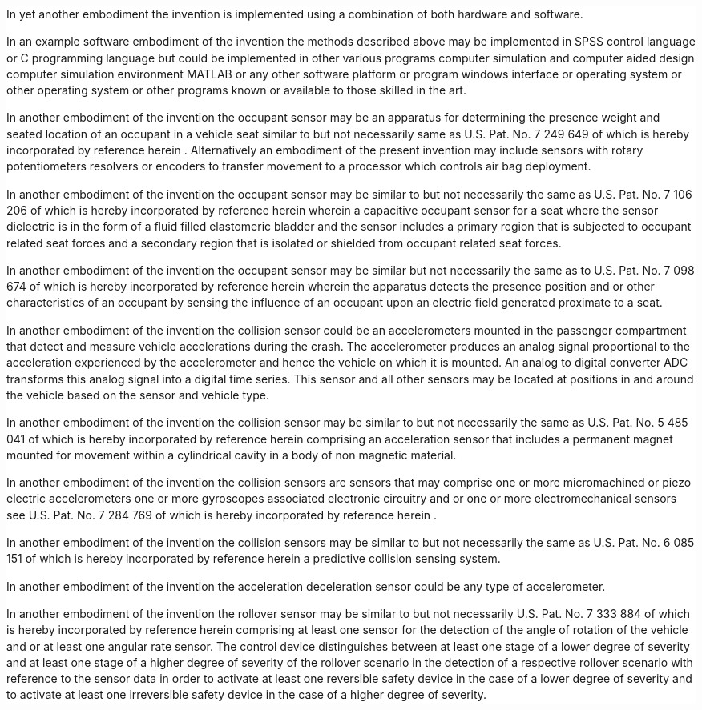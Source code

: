 In yet another embodiment the invention is implemented using a combination of both hardware and software.

In an example software embodiment of the invention the methods described above may be implemented in SPSS control language or C programming language but could be implemented in other various programs computer simulation and computer aided design computer simulation environment MATLAB or any other software platform or program windows interface or operating system or other operating system or other programs known or available to those skilled in the art.

In another embodiment of the invention the occupant sensor may be an apparatus for determining the presence weight and seated location of an occupant in a vehicle seat similar to but not necessarily same as U.S. Pat. No. 7 249 649 of which is hereby incorporated by reference herein . Alternatively an embodiment of the present invention may include sensors with rotary potentiometers resolvers or encoders to transfer movement to a processor which controls air bag deployment.

In another embodiment of the invention the occupant sensor may be similar to but not necessarily the same as U.S. Pat. No. 7 106 206 of which is hereby incorporated by reference herein wherein a capacitive occupant sensor for a seat where the sensor dielectric is in the form of a fluid filled elastomeric bladder and the sensor includes a primary region that is subjected to occupant related seat forces and a secondary region that is isolated or shielded from occupant related seat forces.

In another embodiment of the invention the occupant sensor may be similar but not necessarily the same as to U.S. Pat. No. 7 098 674 of which is hereby incorporated by reference herein wherein the apparatus detects the presence position and or other characteristics of an occupant by sensing the influence of an occupant upon an electric field generated proximate to a seat.

In another embodiment of the invention the collision sensor could be an accelerometers mounted in the passenger compartment that detect and measure vehicle accelerations during the crash. The accelerometer produces an analog signal proportional to the acceleration experienced by the accelerometer and hence the vehicle on which it is mounted. An analog to digital converter ADC transforms this analog signal into a digital time series. This sensor and all other sensors may be located at positions in and around the vehicle based on the sensor and vehicle type.

In another embodiment of the invention the collision sensor may be similar to but not necessarily the same as U.S. Pat. No. 5 485 041 of which is hereby incorporated by reference herein comprising an acceleration sensor that includes a permanent magnet mounted for movement within a cylindrical cavity in a body of non magnetic material.

In another embodiment of the invention the collision sensors are sensors that may comprise one or more micromachined or piezo electric accelerometers one or more gyroscopes associated electronic circuitry and or one or more electromechanical sensors see U.S. Pat. No. 7 284 769 of which is hereby incorporated by reference herein .

In another embodiment of the invention the collision sensors may be similar to but not necessarily the same as U.S. Pat. No. 6 085 151 of which is hereby incorporated by reference herein a predictive collision sensing system.

In another embodiment of the invention the acceleration deceleration sensor could be any type of accelerometer.

In another embodiment of the invention the rollover sensor may be similar to but not necessarily U.S. Pat. No. 7 333 884 of which is hereby incorporated by reference herein comprising at least one sensor for the detection of the angle of rotation of the vehicle and or at least one angular rate sensor. The control device distinguishes between at least one stage of a lower degree of severity and at least one stage of a higher degree of severity of the rollover scenario in the detection of a respective rollover scenario with reference to the sensor data in order to activate at least one reversible safety device in the case of a lower degree of severity and to activate at least one irreversible safety device in the case of a higher degree of severity.
